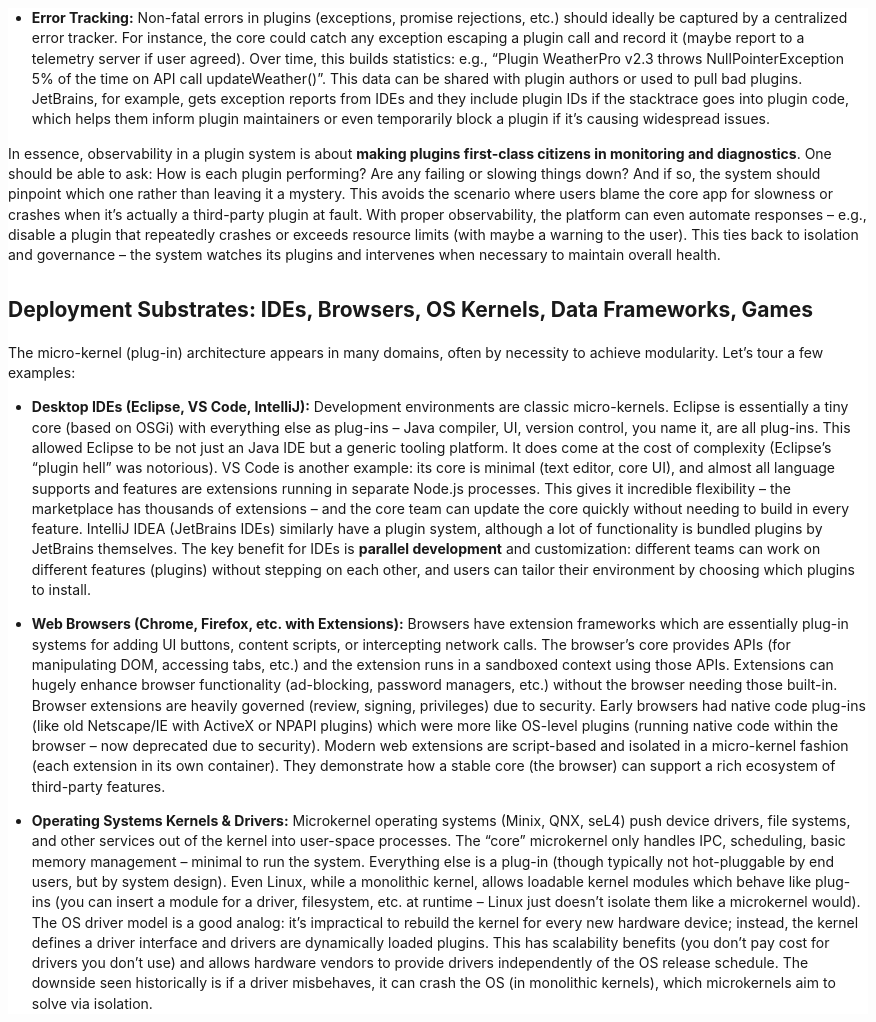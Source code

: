 * **Error Tracking:** Non-fatal errors in plugins (exceptions, promise rejections, etc.) should ideally be captured by a centralized error tracker. For instance, the core could catch any exception escaping a plugin call and record it (maybe report to a telemetry server if user agreed). Over time, this builds statistics: e.g., “Plugin WeatherPro v2.3 throws NullPointerException 5% of the time on API call updateWeather()”. This data can be shared with plugin authors or used to pull bad plugins. JetBrains, for example, gets exception reports from IDEs and they include plugin IDs if the stacktrace goes into plugin code, which helps them inform plugin maintainers or even temporarily block a plugin if it’s causing widespread issues.

In essence, observability in a plugin system is about **making plugins first-class citizens in monitoring and diagnostics**. One should be able to ask: How is each plugin performing? Are any failing or slowing things down? And if so, the system should pinpoint which one rather than leaving it a mystery. This avoids the scenario where users blame the core app for slowness or crashes when it’s actually a third-party plugin at fault. With proper observability, the platform can even automate responses – e.g., disable a plugin that repeatedly crashes or exceeds resource limits (with maybe a warning to the user). This ties back to isolation and governance – the system watches its plugins and intervenes when necessary to maintain overall health.

## Deployment Substrates: IDEs, Browsers, OS Kernels, Data Frameworks, Games

The micro-kernel (plug-in) architecture appears in many domains, often by necessity to achieve modularity. Let’s tour a few examples:

* **Desktop IDEs (Eclipse, VS Code, IntelliJ):** Development environments are classic micro-kernels. Eclipse is essentially a tiny core (based on OSGi) with everything else as plug-ins – Java compiler, UI, version control, you name it, are all plug-ins. This allowed Eclipse to be not just an Java IDE but a generic tooling platform. It does come at the cost of complexity (Eclipse’s “plugin hell” was notorious). VS Code is another example: its core is minimal (text editor, core UI), and almost all language supports and features are extensions running in separate Node.js processes. This gives it incredible flexibility – the marketplace has thousands of extensions – and the core team can update the core quickly without needing to build in every feature. IntelliJ IDEA (JetBrains IDEs) similarly have a plugin system, although a lot of functionality is bundled plugins by JetBrains themselves. The key benefit for IDEs is **parallel development** and customization: different teams can work on different features (plugins) without stepping on each other, and users can tailor their environment by choosing which plugins to install.

* **Web Browsers (Chrome, Firefox, etc. with Extensions):** Browsers have extension frameworks which are essentially plug-in systems for adding UI buttons, content scripts, or intercepting network calls. The browser’s core provides APIs (for manipulating DOM, accessing tabs, etc.) and the extension runs in a sandboxed context using those APIs. Extensions can hugely enhance browser functionality (ad-blocking, password managers, etc.) without the browser needing those built-in. Browser extensions are heavily governed (review, signing, privileges) due to security. Early browsers had native code plug-ins (like old Netscape/IE with ActiveX or NPAPI plugins) which were more like OS-level plugins (running native code within the browser – now deprecated due to security). Modern web extensions are script-based and isolated in a micro-kernel fashion (each extension in its own container). They demonstrate how a stable core (the browser) can support a rich ecosystem of third-party features.

* **Operating Systems Kernels & Drivers:** Microkernel operating systems (Minix, QNX, seL4) push device drivers, file systems, and other services out of the kernel into user-space processes. The “core” microkernel only handles IPC, scheduling, basic memory management – minimal to run the system. Everything else is a plug-in (though typically not hot-pluggable by end users, but by system design). Even Linux, while a monolithic kernel, allows loadable kernel modules which behave like plug-ins (you can insert a module for a driver, filesystem, etc. at runtime – Linux just doesn’t isolate them like a microkernel would). The OS driver model is a good analog: it’s impractical to rebuild the kernel for every new hardware device; instead, the kernel defines a driver interface and drivers are dynamically loaded plugins. This has scalability benefits (you don’t pay cost for drivers you don’t use) and allows hardware vendors to provide drivers independently of the OS release schedule. The downside seen historically is if a driver misbehaves, it can crash the OS (in monolithic kernels), which microkernels aim to solve via isolation.
